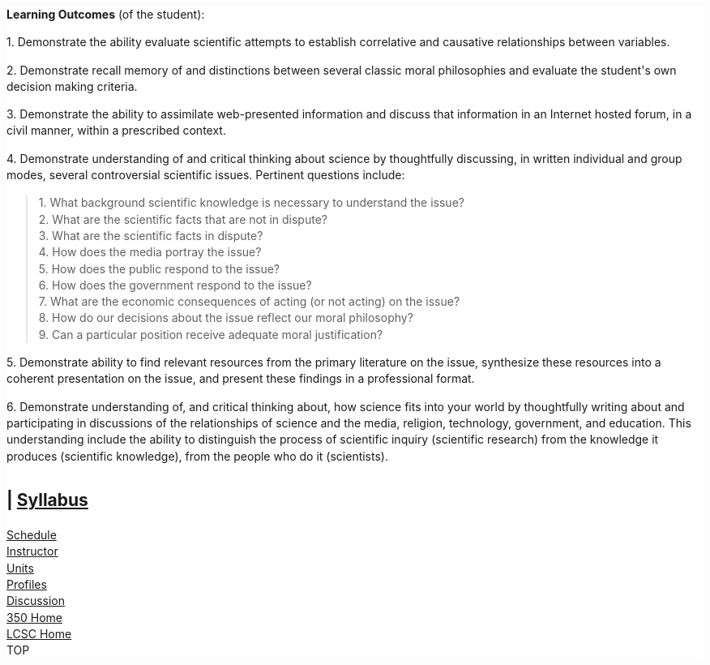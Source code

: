 
 **Learning Outcomes** (of the student):

1\. Demonstrate the ability evaluate scientific attempts to establish
correlative and causative relationships between variables.

2\. Demonstrate recall memory of and distinctions between several classic
moral philosophies and evaluate the student's own decision making criteria.

3\. Demonstrate the ability to assimilate web-presented information and
discuss that information in an Internet hosted forum, in a civil manner,
within a prescribed context.

4\. Demonstrate understanding of and critical thinking about science by
thoughtfully discussing, in written individual and group modes, several
controversial scientific issues. Pertinent questions include:

> 1\. What background scientific knowledge is necessary to understand the
issue?  
>  2\. What are the scientific facts that are not in dispute?  
>  3\. What are the scientific facts in dispute?  
>  4\. How does the media portray the issue?  
>  5\. How does the public respond to the issue?  
>  6\. How does the government respond to the issue?  
>  7\. What are the economic consequences of acting (or not acting) on the
issue?  
>  8\. How do our decisions about the issue reflect our moral philosophy?  
>  9\. Can a particular position receive adequate moral justification?

5\. Demonstrate ability to find relevant resources from the primary literature
on the issue, synthesize these resources into a coherent presentation on the
issue, and present these findings in a professional format.

6\. Demonstrate understanding of, and critical thinking about, how science
fits into your world by thoughtfully writing about and participating in
discussions of the relationships of science and the media, religion,
technology, government, and education. This understanding include the ability
to distinguish the process of scientific inquiry (scientific research) from
the knowledge it produces (scientific knowledge), from the people who do it
(scientists).  
  


| [Syllabus](syllabus.htm)  
---  
[Schedule](schedule.htm)  
[Instructor](instructor.htm)  
[Units](units.htm)  
[Profiles](profiles.htm)  
[Discussion](discussion.htm)  
[350 Home](Default.htm)  
[LCSC Home](http://www.lcsc.edu)  
TOP  
  

